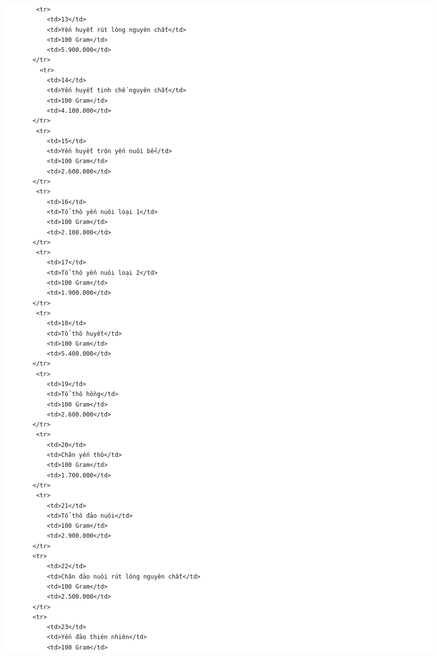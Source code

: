             <tr>
                <td>13</td>
                <td>Yến huyết rút lông nguyên chất</td>
                <td>100 Gram</td>
                <td>5.900.000</td>
            </tr>
              <tr>
                <td>14</td>
                <td>Yến huyết tinh chế nguyên chất</td>
                <td>100 Gram</td>
                <td>4.100.000</td>
            </tr>
             <tr>
                <td>15</td>
                <td>Yến huyết trộn yến nuôi bể</td>
                <td>100 Gram</td>
                <td>2.600.000</td>
            </tr>
             <tr>
                <td>16</td>
                <td>Tổ thô yến nuôi loại 1</td>
                <td>100 Gram</td>
                <td>2.100.000</td>
            </tr>
             <tr>
                <td>17</td>
                <td>Tổ thô yến nuôi loại 2</td>
                <td>100 Gram</td>
                <td>1.900.000</td>
            </tr>
             <tr>
                <td>18</td>
                <td>Tổ thô huyết</td>
                <td>100 Gram</td>
                <td>5.400.000</td>
            </tr>
             <tr>
                <td>19</td>
                <td>Tổ thô hồng</td>
                <td>100 Gram</td>
                <td>2.600.000</td>
            </tr>
             <tr>
                <td>20</td>
                <td>Chân yến thô</td>
                <td>100 Gram</td>
                <td>1.700.000</td>
            </tr>
             <tr>
                <td>21</td>
                <td>Tổ thô đảo nuôi</td>
                <td>100 Gram</td>
                <td>2.900.000</td>
            </tr>
            <tr>
                <td>22</td>
                <td>Chân đảo nuôi rút lông nguyên chất</td>
                <td>100 Gram</td>
                <td>2.500.000</td>
            </tr>
            <tr>
                <td>23</td>
                <td>Yến đảo thiên nhiên</td>
                <td>100 Gram</td>
